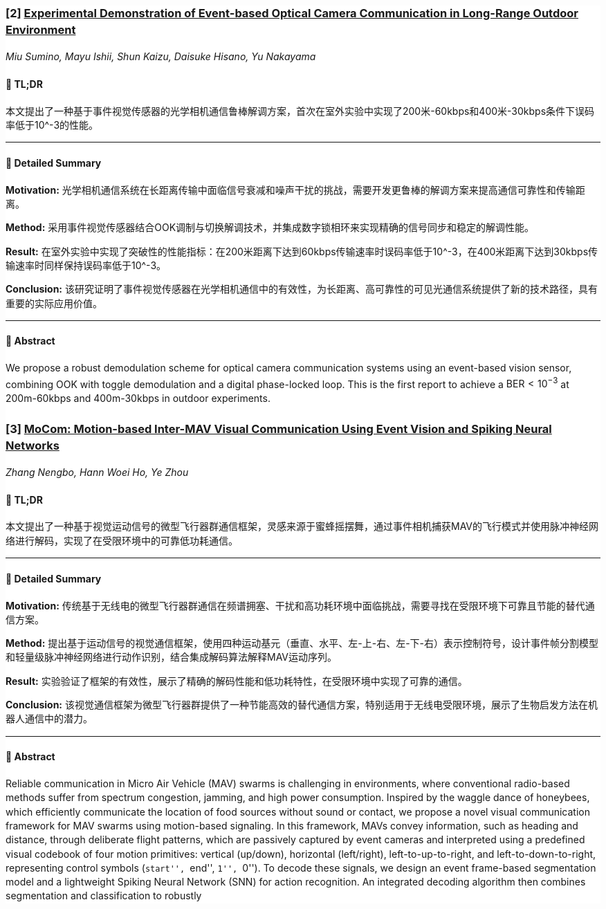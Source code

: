 
### [2] [Experimental Demonstration of Event-based Optical Camera Communication in Long-Range Outdoor Environment](https://arxiv.org/abs/2510.14266)
*Miu Sumino, Mayu Ishii, Shun Kaizu, Daisuke Hisano, Yu Nakayama*

#### 🧩 TL;DR
本文提出了一种基于事件视觉传感器的光学相机通信鲁棒解调方案，首次在室外实验中实现了200米-60kbps和400米-30kbps条件下误码率低于10^-3的性能。

---

#### 📘 Detailed Summary
**Motivation:** 光学相机通信系统在长距离传输中面临信号衰减和噪声干扰的挑战，需要开发更鲁棒的解调方案来提高通信可靠性和传输距离。

**Method:** 采用事件视觉传感器结合OOK调制与切换解调技术，并集成数字锁相环来实现精确的信号同步和稳定的解调性能。

**Result:** 在室外实验中实现了突破性的性能指标：在200米距离下达到60kbps传输速率时误码率低于10^-3，在400米距离下达到30kbps传输速率时同样保持误码率低于10^-3。

**Conclusion:** 该研究证明了事件视觉传感器在光学相机通信中的有效性，为长距离、高可靠性的可见光通信系统提供了新的技术路径，具有重要的实际应用价值。

---

#### 📄 Abstract
We propose a robust demodulation scheme for optical camera communication
systems using an event-based vision sensor, combining OOK with toggle
demodulation and a digital phase-locked loop. This is the first report to
achieve a $\mathrm{BER} < 10^{-3}$ at 200m-60kbps and 400m-30kbps in outdoor
experiments.


### [3] [MoCom: Motion-based Inter-MAV Visual Communication Using Event Vision and Spiking Neural Networks](https://arxiv.org/abs/2510.14770)
*Zhang Nengbo, Hann Woei Ho, Ye Zhou*

#### 🧩 TL;DR
本文提出了一种基于视觉运动信号的微型飞行器群通信框架，灵感来源于蜜蜂摇摆舞，通过事件相机捕获MAV的飞行模式并使用脉冲神经网络进行解码，实现了在受限环境中的可靠低功耗通信。

---

#### 📘 Detailed Summary
**Motivation:** 传统基于无线电的微型飞行器群通信在频谱拥塞、干扰和高功耗环境中面临挑战，需要寻找在受限环境下可靠且节能的替代通信方案。

**Method:** 提出基于运动信号的视觉通信框架，使用四种运动基元（垂直、水平、左-上-右、左-下-右）表示控制符号，设计事件帧分割模型和轻量级脉冲神经网络进行动作识别，结合集成解码算法解释MAV运动序列。

**Result:** 实验验证了框架的有效性，展示了精确的解码性能和低功耗特性，在受限环境中实现了可靠的通信。

**Conclusion:** 该视觉通信框架为微型飞行器群提供了一种节能高效的替代通信方案，特别适用于无线电受限环境，展示了生物启发方法在机器人通信中的潜力。

---

#### 📄 Abstract
Reliable communication in Micro Air Vehicle (MAV) swarms is challenging in
environments, where conventional radio-based methods suffer from spectrum
congestion, jamming, and high power consumption. Inspired by the waggle dance
of honeybees, which efficiently communicate the location of food sources
without sound or contact, we propose a novel visual communication framework for
MAV swarms using motion-based signaling. In this framework, MAVs convey
information, such as heading and distance, through deliberate flight patterns,
which are passively captured by event cameras and interpreted using a
predefined visual codebook of four motion primitives: vertical (up/down),
horizontal (left/right), left-to-up-to-right, and left-to-down-to-right,
representing control symbols (``start'', ``end'', ``1'', ``0''). To decode
these signals, we design an event frame-based segmentation model and a
lightweight Spiking Neural Network (SNN) for action recognition. An integrated
decoding algorithm then combines segmentation and classification to robustly